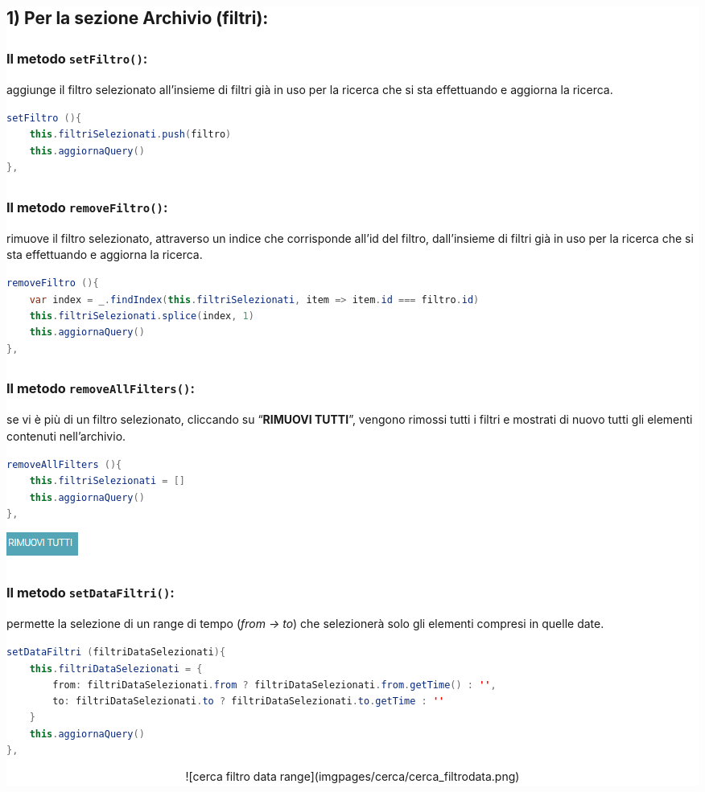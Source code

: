 ## 1) Per la sezione Archivio (filtri):  
### Il metodo ```setFiltro()```:  
aggiunge il filtro selezionato all’insieme di filtri già in uso per la ricerca che si sta effettuando e aggiorna la ricerca.  

```java
setFiltro (){
	this.filtriSelezionati.push(filtro)
	this.aggiornaQuery()
},
```

##

### Il metodo ```removeFiltro()```:  
rimuove il filtro selezionato, attraverso un indice che corrisponde all’id del filtro, dall’insieme di filtri già in uso per la ricerca che si sta effettuando e aggiorna la ricerca.  

```java
removeFiltro (){
	var index = _.findIndex(this.filtriSelezionati, item => item.id === filtro.id)
	this.filtriSelezionati.splice(index, 1)
	this.aggiornaQuery()
},
```

##

### Il metodo ```removeAllFilters()```:  
se vi è più di un filtro selezionato, cliccando su “**RIMUOVI TUTTI**”, vengono rimossi tutti i filtri e mostrati di nuovo tutti gli elementi contenuti nell’archivio.  

```java
removeAllFilters (){
	this.filtriSelezionati = []
	this.aggiornaQuery()
},
```
![cerca rimuovi tutto button](imgpages/cerca/cerca_rimuovi.png)</center>


##

### Il metodo ```setDataFiltri()```:  
permette la selezione di un range di tempo (*from → to*) che selezionerà solo gli elementi compresi in quelle date.  

```java
setDataFiltri (filtriDataSelezionati){
	this.filtriDataSelezionati = {
		from: filtriDataSelezionati.from ? filtriDataSelezionati.from.getTime() : '',
		to: filtriDataSelezionati.to ? filtriDataSelezionati.to.getTime : ''
	}
	this.aggiornaQuery()
},
```
<center>![cerca filtro data range](imgpages/cerca/cerca_filtrodata.png)</center>

